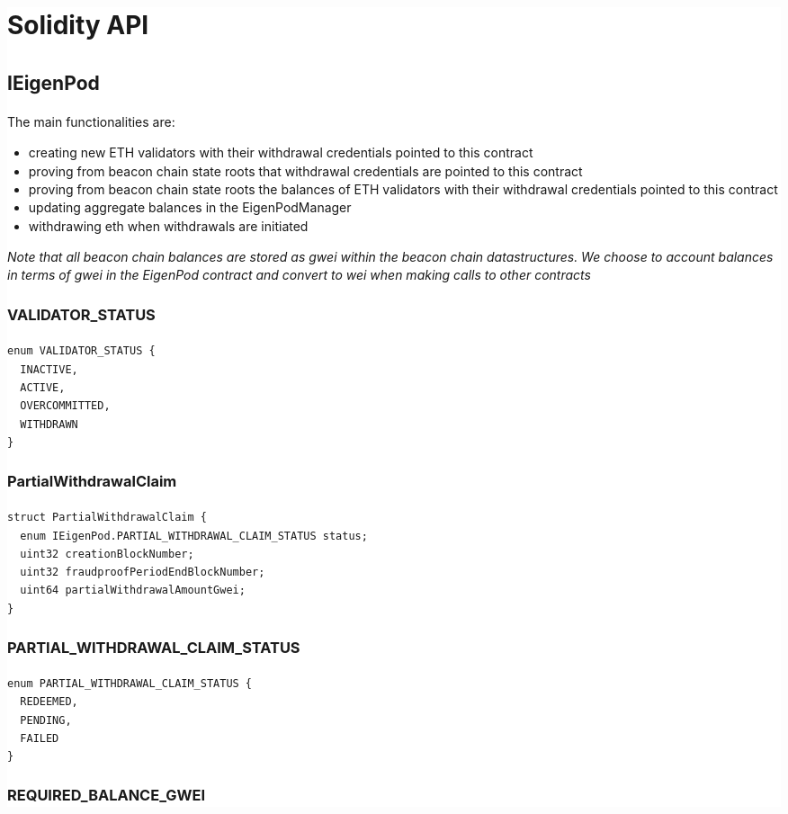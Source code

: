 # Solidity API

## IEigenPod

The main functionalities are:
- creating new ETH validators with their withdrawal credentials pointed to this contract
- proving from beacon chain state roots that withdrawal credentials are pointed to this contract
- proving from beacon chain state roots the balances of ETH validators with their withdrawal credentials
  pointed to this contract
- updating aggregate balances in the EigenPodManager
- withdrawing eth when withdrawals are initiated

_Note that all beacon chain balances are stored as gwei within the beacon chain datastructures. We choose
  to account balances in terms of gwei in the EigenPod contract and convert to wei when making calls to other contracts_

### VALIDATOR_STATUS

```solidity
enum VALIDATOR_STATUS {
  INACTIVE,
  ACTIVE,
  OVERCOMMITTED,
  WITHDRAWN
}
```

### PartialWithdrawalClaim

```solidity
struct PartialWithdrawalClaim {
  enum IEigenPod.PARTIAL_WITHDRAWAL_CLAIM_STATUS status;
  uint32 creationBlockNumber;
  uint32 fraudproofPeriodEndBlockNumber;
  uint64 partialWithdrawalAmountGwei;
}
```

### PARTIAL_WITHDRAWAL_CLAIM_STATUS

```solidity
enum PARTIAL_WITHDRAWAL_CLAIM_STATUS {
  REDEEMED,
  PENDING,
  FAILED
}
```

### REQUIRED_BALANCE_GWEI
